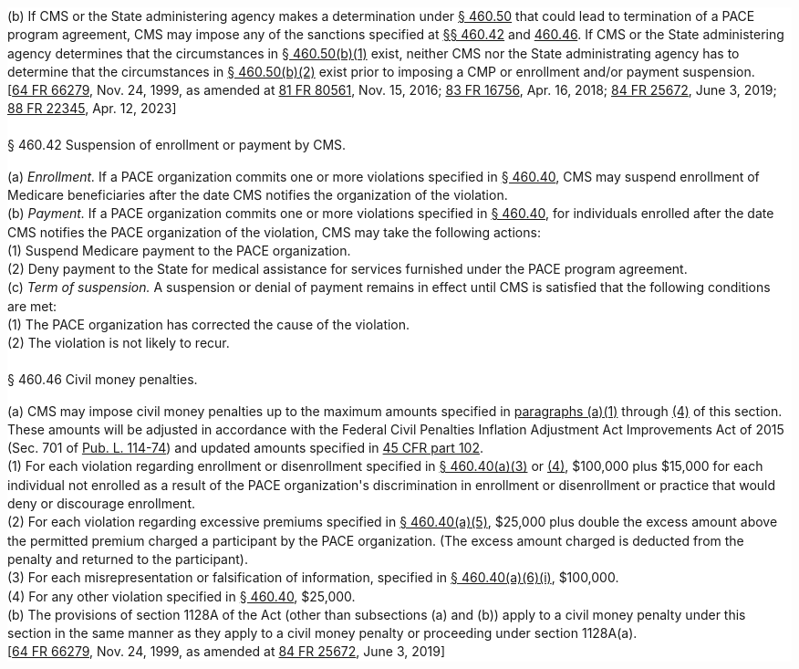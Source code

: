 (b) If CMS or the State administering agency makes a determination under [§ 460.50](https://www.ecfr.gov/current/title-42/section-460.50) that could lead to termination of a PACE program agreement, CMS may impose any of the sanctions specified at [§§ 460.42](https://www.ecfr.gov/current/title-42/section-460.42) and [460.46](https://www.ecfr.gov/current/title-42/section-460.46). If CMS or the State administering agency determines that the circumstances in [§ 460.50(b)(1)](https://www.ecfr.gov/current/title-42/section-460.50#p-460.50\(b\)\(1\)) exist, neither CMS nor the State administrating agency has to determine that the circumstances in [§ 460.50(b)(2)](https://www.ecfr.gov/current/title-42/section-460.50#p-460.50\(b\)\(2\)) exist prior to imposing a CMP or enrollment and/or payment suspension.  
\[[64 FR 66279](https://www.federalregister.gov/citation/64-FR-66279), Nov. 24, 1999, as amended at [81 FR 80561](https://www.federalregister.gov/citation/81-FR-80561), Nov. 15, 2016; [83 FR 16756](https://www.federalregister.gov/citation/83-FR-16756), Apr. 16, 2018; [84 FR 25672](https://www.federalregister.gov/citation/84-FR-25672), June 3, 2019; [88 FR 22345](https://www.federalregister.gov/citation/88-FR-22345), Apr. 12, 2023\]

#### 

§ 460.42 Suspension of enrollment or payment by CMS.

(a) *Enrollment.* If a PACE organization commits one or more violations specified in [§ 460.40](https://www.ecfr.gov/current/title-42/section-460.40), CMS may suspend enrollment of Medicare beneficiaries after the date CMS notifies the organization of the violation.  
(b) *Payment.* If a PACE organization commits one or more violations specified in [§ 460.40](https://www.ecfr.gov/current/title-42/section-460.40), for individuals enrolled after the date CMS notifies the PACE organization of the violation, CMS may take the following actions:  
(1) Suspend Medicare payment to the PACE organization.  
(2) Deny payment to the State for medical assistance for services furnished under the PACE program agreement.  
(c) *Term of suspension.* A suspension or denial of payment remains in effect until CMS is satisfied that the following conditions are met:  
(1) The PACE organization has corrected the cause of the violation.  
(2) The violation is not likely to recur.

#### 

§ 460.46 Civil money penalties.

(a) CMS may impose civil money penalties up to the maximum amounts specified in [paragraphs (a)(1)](https://www.ecfr.gov/current/title-42/section-460.46#p-460.46\(a\)\(1\)) through [(4)](https://www.ecfr.gov/current/title-42/section-460.46#p-460.46\(a\)\(4\)) of this section. These amounts will be adjusted in accordance with the Federal Civil Penalties Inflation Adjustment Act Improvements Act of 2015 (Sec. 701 of [Pub. L. 114-74](https://www.govinfo.gov/link/plaw/114/public/74)) and updated amounts specified in [45 CFR part 102](https://www.ecfr.gov/current/title-45/part-102).  
(1) For each violation regarding enrollment or disenrollment specified in [§ 460.40(a)(3)](https://www.ecfr.gov/current/title-42/section-460.40#p-460.40\(a\)\(3\)) or [(4)](https://www.ecfr.gov/current/title-42/section-460.40#p-460.40\(a\)\(4\)), $100,000 plus $15,000 for each individual not enrolled as a result of the PACE organization's discrimination in enrollment or disenrollment or practice that would deny or discourage enrollment.  
(2) For each violation regarding excessive premiums specified in [§ 460.40(a)(5)](https://www.ecfr.gov/current/title-42/section-460.40#p-460.40\(a\)\(5\)), $25,000 plus double the excess amount above the permitted premium charged a participant by the PACE organization. (The excess amount charged is deducted from the penalty and returned to the participant).  
(3) For each misrepresentation or falsification of information, specified in [§ 460.40(a)(6)(i)](https://www.ecfr.gov/current/title-42/section-460.40#p-460.40\(a\)\(6\)\(i\)), $100,000.  
(4) For any other violation specified in [§ 460.40](https://www.ecfr.gov/current/title-42/section-460.40), $25,000.  
(b) The provisions of section 1128A of the Act (other than subsections (a) and (b)) apply to a civil money penalty under this section in the same manner as they apply to a civil money penalty or proceeding under section 1128A(a).  
\[[64 FR 66279](https://www.federalregister.gov/citation/64-FR-66279), Nov. 24, 1999, as amended at [84 FR 25672](https://www.federalregister.gov/citation/84-FR-25672), June 3, 2019\]
